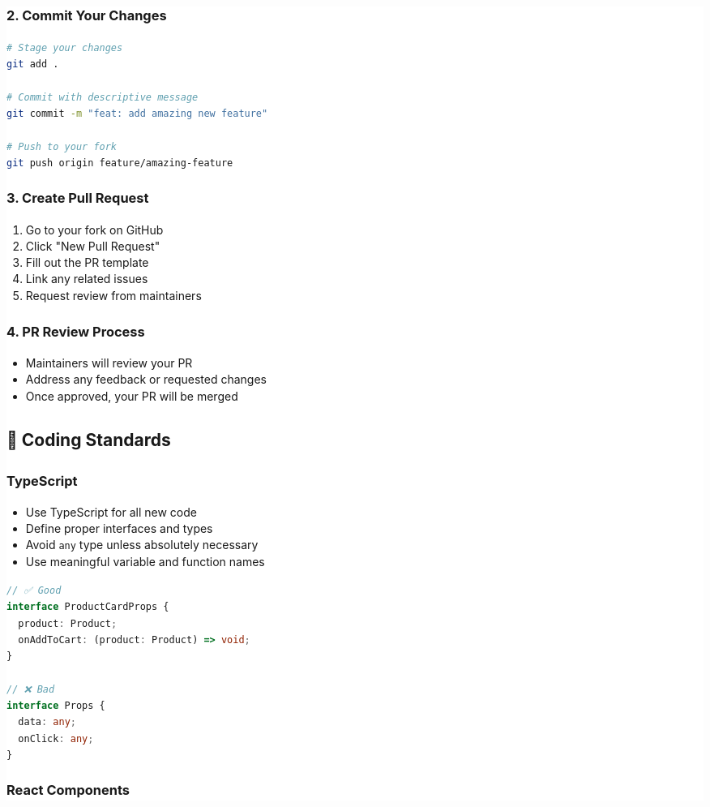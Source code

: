 ### 2. Commit Your Changes

```bash
# Stage your changes
git add .

# Commit with descriptive message
git commit -m "feat: add amazing new feature"

# Push to your fork
git push origin feature/amazing-feature
```

### 3. Create Pull Request

1. Go to your fork on GitHub
2. Click "New Pull Request"
3. Fill out the PR template
4. Link any related issues
5. Request review from maintainers

### 4. PR Review Process

- Maintainers will review your PR
- Address any feedback or requested changes
- Once approved, your PR will be merged

## 📝 Coding Standards

### TypeScript

- Use TypeScript for all new code
- Define proper interfaces and types
- Avoid `any` type unless absolutely necessary
- Use meaningful variable and function names

```typescript
// ✅ Good
interface ProductCardProps {
  product: Product;
  onAddToCart: (product: Product) => void;
}

// ❌ Bad
interface Props {
  data: any;
  onClick: any;
}
```

### React Components
